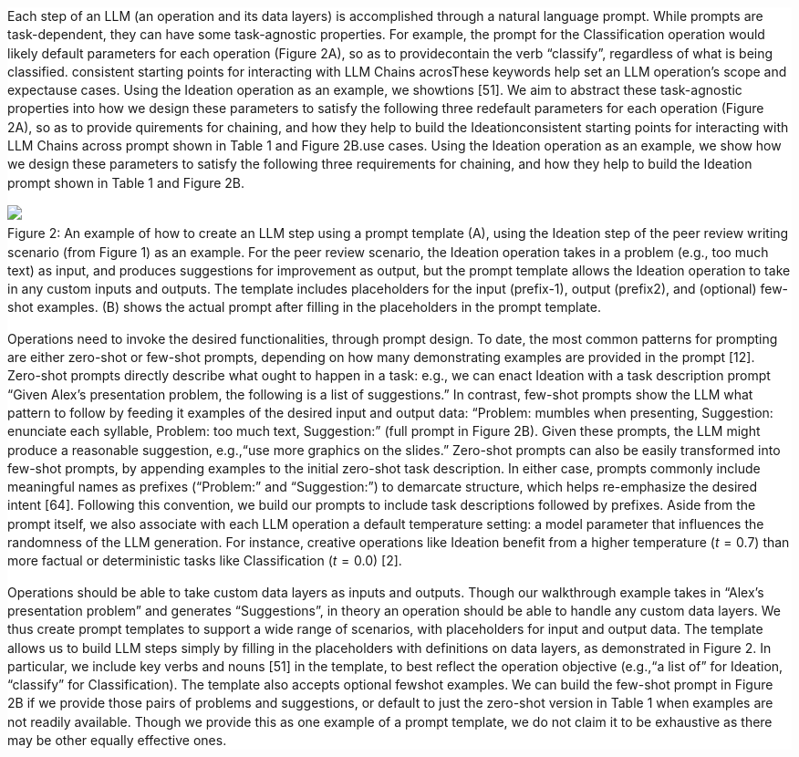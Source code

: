 Each step of an LLM (an operation and its data layers) is accomplished through a natural language prompt. While prompts are task-dependent, they can have some task-agnostic properties. For example, the prompt for the Classification operation would likely default parameters for each operation (Figure 2A), so as to providecontain the verb “classify”, regardless of what is being classified. consistent starting points for interacting with LLM Chains acrosThese keywords help set an LLM operation’s scope and expectause cases. Using the Ideation operation as an example, we showtions [51]. We aim to abstract these task-agnostic properties into how we design these parameters to satisfy the following three redefault parameters for each operation (Figure 2A), so as to provide quirements for chaining, and how they help to build the Ideationconsistent starting points for interacting with LLM Chains across prompt shown in Table 1 and Figure 2B.use cases. Using the Ideation operation as an example, we show how we design these parameters to satisfy the following three requirements for chaining, and how they help to build the Ideation prompt shown in Table 1 and Figure 2B.

![](img/54c32125bf7dafa61e8a3d372ba8c5ab4bdc5c4fbb239a2337a82a4c41b7b2e4.jpg)  
Figure 2: An example of how to create an LLM step using a prompt template (A), using the Ideation step of the peer review writing scenario (from Figure 1) as an example. For the peer review scenario, the Ideation operation takes in a problem (e.g., too much text) as input, and produces suggestions for improvement as output, but the prompt template allows the Ideation operation to take in any custom inputs and outputs. The template includes placeholders for the input (prefix-1), output (prefix2), and (optional) few-shot examples. (B) shows the actual prompt after filling in the placeholders in the prompt template.

Operations need to invoke the desired functionalities, through prompt design. To date, the most common patterns for prompting are either zero-shot or few-shot prompts, depending on how many demonstrating examples are provided in the prompt [12]. Zero-shot prompts directly describe what ought to happen in a task: e.g., we can enact Ideation with a task description prompt “Given Alex’s presentation problem, the following is a list of suggestions.” In contrast, few-shot prompts show the LLM what pattern to follow by feeding it examples of the desired input and output data: “Problem: mumbles when presenting, Suggestion: enunciate each syllable, Problem: too much text, Suggestion:” (full prompt in Figure 2B). Given these prompts, the LLM might produce a reasonable suggestion, e.g.,“use more graphics on the slides.” Zero-shot prompts can also be easily transformed into few-shot prompts, by appending examples to the initial zero-shot task description. In either case, prompts commonly include meaningful names as prefixes (“Problem:” and “Suggestion:”) to demarcate structure, which helps re-emphasize the desired intent [64]. Following this convention, we build our prompts to include task descriptions followed by prefixes. Aside from the prompt itself, we also associate with each LLM operation a default temperature setting: a model parameter that influences the randomness of the LLM generation. For instance, creative operations like Ideation benefit from a higher temperature $\left( t { = } 0 . 7 \right)$ than more factual or deterministic tasks like Classification $\scriptstyle \left( t = 0 . 0 \right)$ [2].

Operations should be able to take custom data layers as inputs and outputs. Though our walkthrough example takes in “Alex’s presentation problem” and generates “Suggestions”, in theory an operation should be able to handle any custom data layers. We thus create prompt templates to support a wide range of scenarios, with placeholders for input and output data. The template allows us to build LLM steps simply by filling in the placeholders with definitions on data layers, as demonstrated in Figure 2. In particular, we include key verbs and nouns [51] in the template, to best reflect the operation objective (e.g.,“a list of” for Ideation, “classify” for Classification). The template also accepts optional fewshot examples. We can build the few-shot prompt in Figure 2B if we provide those pairs of problems and suggestions, or default to just the zero-shot version in Table 1 when examples are not readily available. Though we provide this as one example of a prompt template, we do not claim it to be exhaustive as there may be other equally effective ones.
